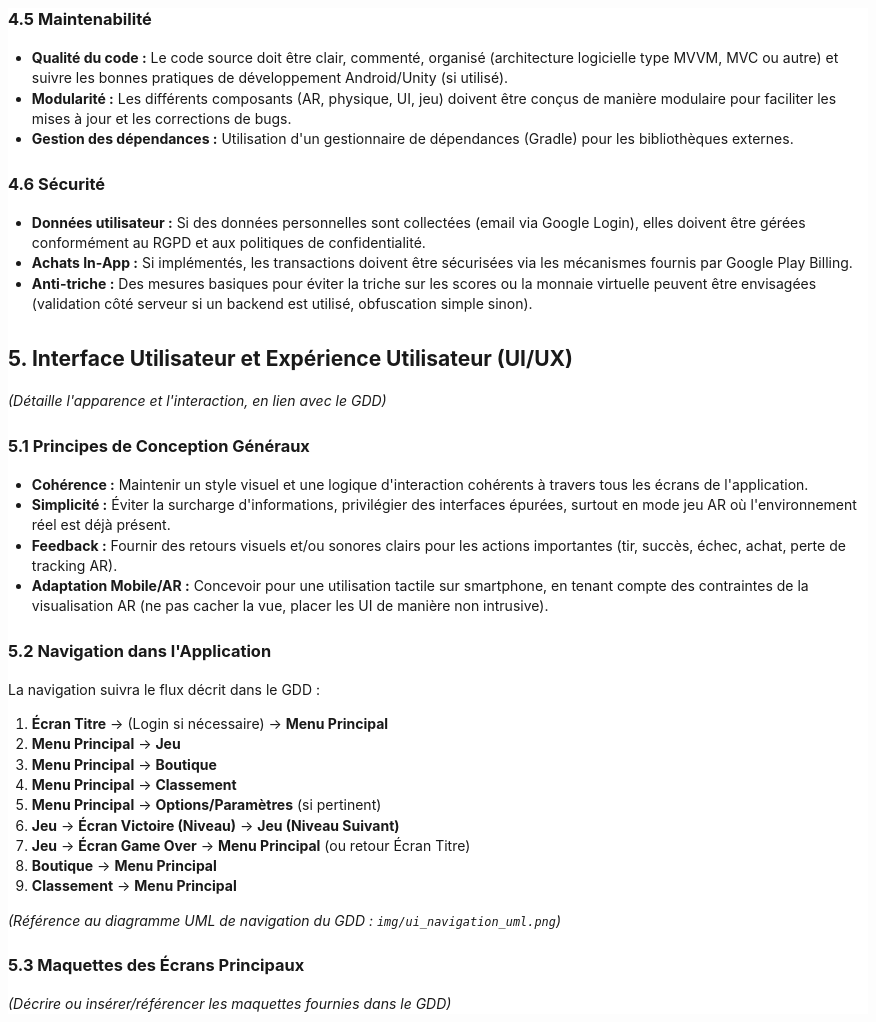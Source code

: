 ### 4.5 Maintenabilité
- **Qualité du code :** Le code source doit être clair, commenté, organisé (architecture logicielle type MVVM, MVC ou autre) et suivre les bonnes pratiques de développement Android/Unity (si utilisé).
- **Modularité :** Les différents composants (AR, physique, UI, jeu) doivent être conçus de manière modulaire pour faciliter les mises à jour et les corrections de bugs.
- **Gestion des dépendances :** Utilisation d'un gestionnaire de dépendances (Gradle) pour les bibliothèques externes.

### 4.6 Sécurité
- **Données utilisateur :** Si des données personnelles sont collectées (email via Google Login), elles doivent être gérées conformément au RGPD et aux politiques de confidentialité.
- **Achats In-App :** Si implémentés, les transactions doivent être sécurisées via les mécanismes fournis par Google Play Billing.
- **Anti-triche :** Des mesures basiques pour éviter la triche sur les scores ou la monnaie virtuelle peuvent être envisagées (validation côté serveur si un backend est utilisé, obfuscation simple sinon).

<div class="page-break"></div>

## 5. Interface Utilisateur et Expérience Utilisateur (UI/UX)
*(Détaille l'apparence et l'interaction, en lien avec le GDD)*

### 5.1 Principes de Conception Généraux
- **Cohérence :** Maintenir un style visuel et une logique d'interaction cohérents à travers tous les écrans de l'application.
- **Simplicité :** Éviter la surcharge d'informations, privilégier des interfaces épurées, surtout en mode jeu AR où l'environnement réel est déjà présent.
- **Feedback :** Fournir des retours visuels et/ou sonores clairs pour les actions importantes (tir, succès, échec, achat, perte de tracking AR).
- **Adaptation Mobile/AR :** Concevoir pour une utilisation tactile sur smartphone, en tenant compte des contraintes de la visualisation AR (ne pas cacher la vue, placer les UI de manière non intrusive).

### 5.2 Navigation dans l'Application
La navigation suivra le flux décrit dans le GDD :
1.  **Écran Titre** -> (Login si nécessaire) -> **Menu Principal**
2.  **Menu Principal** -> **Jeu**
3.  **Menu Principal** -> **Boutique**
4.  **Menu Principal** -> **Classement**
5.  **Menu Principal** -> **Options/Paramètres** (si pertinent)
6.  **Jeu** -> **Écran Victoire (Niveau)** -> **Jeu (Niveau Suivant)**
7.  **Jeu** -> **Écran Game Over** -> **Menu Principal** (ou retour Écran Titre)
8.  **Boutique** -> **Menu Principal**
9.  **Classement** -> **Menu Principal**

*(Référence au diagramme UML de navigation du GDD : `img/ui_navigation_uml.png`)*

### 5.3 Maquettes des Écrans Principaux
*(Décrire ou insérer/référencer les maquettes fournies dans le GDD)*
